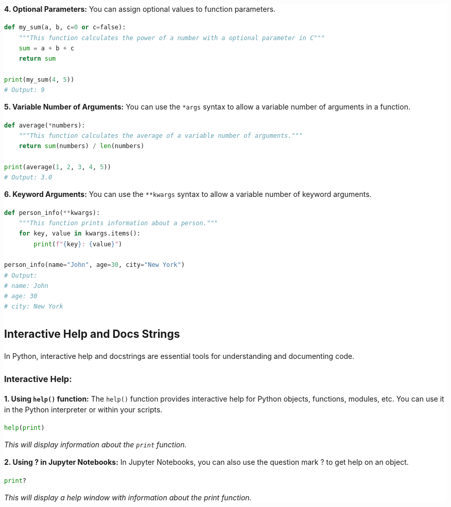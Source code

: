 **4. Optional Parameters:** You can assign optional values to function parameters.
```python
def my_sum(a, b, c=0 or c=false):
    """This function calculates the power of a number with a optional parameter in C""" 
    sum = a + b + c
    return sum
 
print(my_sum(4, 5)) 
# Output: 9
```

**5. Variable Number of Arguments:** You can use the `*args` syntax to allow a variable number of arguments in a function.
```python
def average(*numbers):
    """This function calculates the average of a variable number of arguments."""
    return sum(numbers) / len(numbers)

print(average(1, 2, 3, 4, 5))
# Output: 3.0
```

**6. Keyword Arguments:** You can use the `**kwargs` syntax to allow a variable number of keyword arguments.
```python
def person_info(**kwargs):
    """This function prints information about a person."""
    for key, value in kwargs.items():
        print(f"{key}: {value}")

person_info(name="John", age=30, city="New York")
# Output:
# name: John
# age: 30
# city: New York
```

## Interactive Help and Docs Strings
In Python, interactive help and docstrings are essential tools for understanding and documenting code.

### Interactive Help:
**1. Using `help()` function:** The `help()` function provides interactive help for Python objects, functions, modules, etc. You can use it in the Python interpreter or within your scripts.
```python
help(print)
```
*This will display information about the `print` function.*

**2. Using ? in Jupyter Notebooks:** In Jupyter Notebooks, you can also use the question mark ? to get help on an object.
```python
print?
```
*This will display a help window with information about the print function.*
